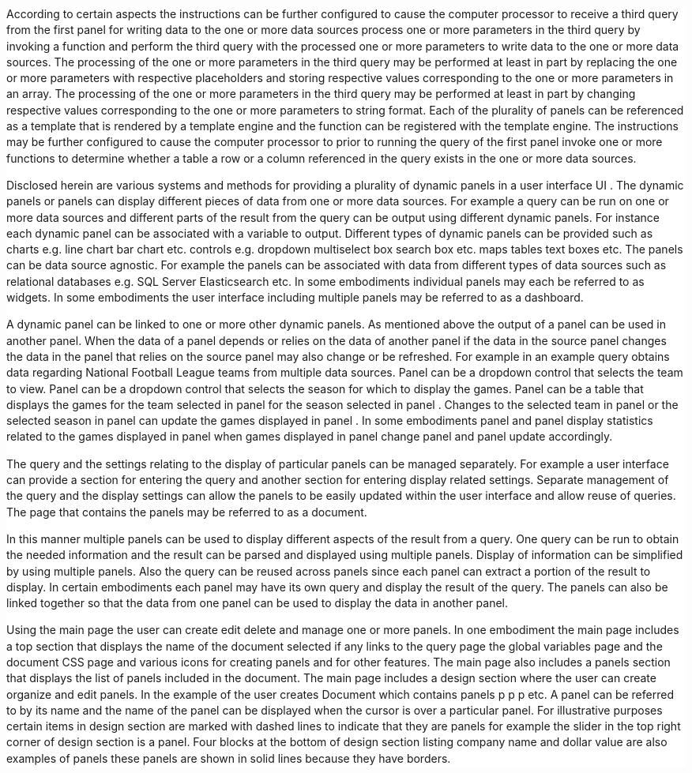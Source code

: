 According to certain aspects the instructions can be further configured to cause the computer processor to receive a third query from the first panel for writing data to the one or more data sources process one or more parameters in the third query by invoking a function and perform the third query with the processed one or more parameters to write data to the one or more data sources. The processing of the one or more parameters in the third query may be performed at least in part by replacing the one or more parameters with respective placeholders and storing respective values corresponding to the one or more parameters in an array. The processing of the one or more parameters in the third query may be performed at least in part by changing respective values corresponding to the one or more parameters to string format. Each of the plurality of panels can be referenced as a template that is rendered by a template engine and the function can be registered with the template engine. The instructions may be further configured to cause the computer processor to prior to running the query of the first panel invoke one or more functions to determine whether a table a row or a column referenced in the query exists in the one or more data sources.

Disclosed herein are various systems and methods for providing a plurality of dynamic panels in a user interface UI . The dynamic panels or panels can display different pieces of data from one or more data sources. For example a query can be run on one or more data sources and different parts of the result from the query can be output using different dynamic panels. For instance each dynamic panel can be associated with a variable to output. Different types of dynamic panels can be provided such as charts e.g. line chart bar chart etc. controls e.g. dropdown multiselect box search box etc. maps tables text boxes etc. The panels can be data source agnostic. For example the panels can be associated with data from different types of data sources such as relational databases e.g. SQL Server Elasticsearch etc. In some embodiments individual panels may each be referred to as widgets. In some embodiments the user interface including multiple panels may be referred to as a dashboard. 

A dynamic panel can be linked to one or more other dynamic panels. As mentioned above the output of a panel can be used in another panel. When the data of a panel depends or relies on the data of another panel if the data in the source panel changes the data in the panel that relies on the source panel may also change or be refreshed. For example in an example query obtains data regarding National Football League teams from multiple data sources. Panel can be a dropdown control that selects the team to view. Panel can be a dropdown control that selects the season for which to display the games. Panel can be a table that displays the games for the team selected in panel for the season selected in panel . Changes to the selected team in panel or the selected season in panel can update the games displayed in panel . In some embodiments panel and panel display statistics related to the games displayed in panel when games displayed in panel change panel and panel update accordingly.

The query and the settings relating to the display of particular panels can be managed separately. For example a user interface can provide a section for entering the query and another section for entering display related settings. Separate management of the query and the display settings can allow the panels to be easily updated within the user interface and allow reuse of queries. The page that contains the panels may be referred to as a document. 

In this manner multiple panels can be used to display different aspects of the result from a query. One query can be run to obtain the needed information and the result can be parsed and displayed using multiple panels. Display of information can be simplified by using multiple panels. Also the query can be reused across panels since each panel can extract a portion of the result to display. In certain embodiments each panel may have its own query and display the result of the query. The panels can also be linked together so that the data from one panel can be used to display the data in another panel.

Using the main page the user can create edit delete and manage one or more panels. In one embodiment the main page includes a top section that displays the name of the document selected if any links to the query page the global variables page and the document CSS page and various icons for creating panels and for other features. The main page also includes a panels section that displays the list of panels included in the document. The main page includes a design section where the user can create organize and edit panels. In the example of the user creates Document which contains panels p p p etc. A panel can be referred to by its name and the name of the panel can be displayed when the cursor is over a particular panel. For illustrative purposes certain items in design section are marked with dashed lines to indicate that they are panels for example the slider in the top right corner of design section is a panel. Four blocks at the bottom of design section listing company name and dollar value are also examples of panels these panels are shown in solid lines because they have borders.
